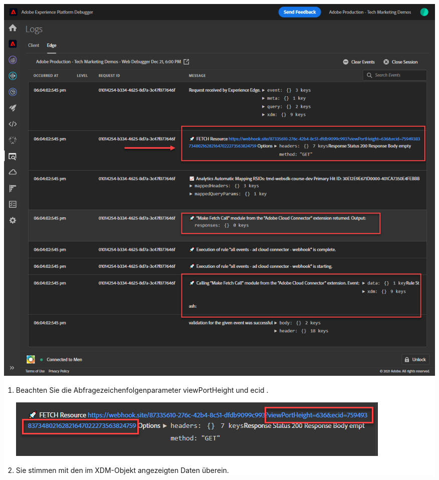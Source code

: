    ![Debugger für die Ereignisweiterleitung](assets/event-forwarding-debugger.png)


1. Beachten Sie die Abfragezeichenfolgenparameter viewPortHeight und ecid .

   ![Ereignisweiterleitung zur Validierung von Abfragezeichenfolgen](assets/event-forwarding-validate-data.png)

1. Sie stimmen mit den im XDM-Objekt angezeigten Daten überein.
